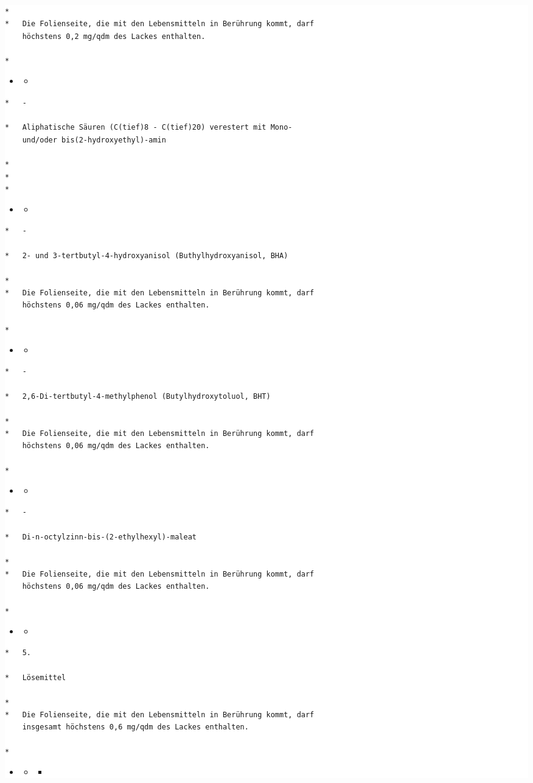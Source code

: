     *
    *   Die Folienseite, die mit den Lebensmitteln in Berührung kommt, darf
        höchstens 0,2 mg/qdm des Lackes enthalten.

    *

*    *
    *   -

    *   Aliphatische Säuren (C(tief)8 - C(tief)20) verestert mit Mono-
        und/oder bis(2-hydroxyethyl)-amin

    *
    *
    *

*    *
    *   -

    *   2- und 3-tertbutyl-4-hydroxyanisol (Buthylhydroxyanisol, BHA)

    *
    *   Die Folienseite, die mit den Lebensmitteln in Berührung kommt, darf
        höchstens 0,06 mg/qdm des Lackes enthalten.

    *

*    *
    *   -

    *   2,6-Di-tertbutyl-4-methylphenol (Butylhydroxytoluol, BHT)

    *
    *   Die Folienseite, die mit den Lebensmitteln in Berührung kommt, darf
        höchstens 0,06 mg/qdm des Lackes enthalten.

    *

*    *
    *   -

    *   Di-n-octylzinn-bis-(2-ethylhexyl)-maleat

    *
    *   Die Folienseite, die mit den Lebensmitteln in Berührung kommt, darf
        höchstens 0,06 mg/qdm des Lackes enthalten.

    *

*    *
    *   5.

    *   Lösemittel

    *
    *   Die Folienseite, die mit den Lebensmitteln in Berührung kommt, darf
        insgesamt höchstens 0,6 mg/qdm des Lackes enthalten.

    *

*    *   -
